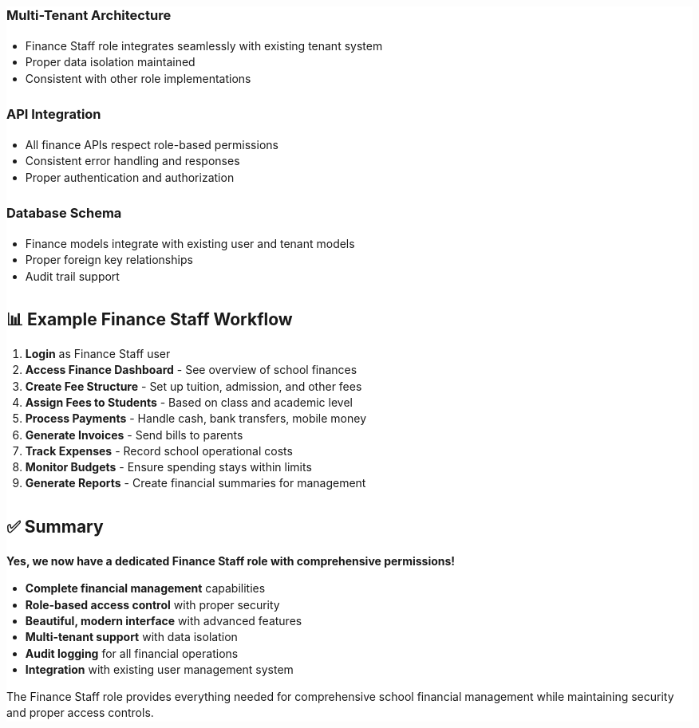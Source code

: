 ### **Multi-Tenant Architecture**
- Finance Staff role integrates seamlessly with existing tenant system
- Proper data isolation maintained
- Consistent with other role implementations

### **API Integration**
- All finance APIs respect role-based permissions
- Consistent error handling and responses
- Proper authentication and authorization

### **Database Schema**
- Finance models integrate with existing user and tenant models
- Proper foreign key relationships
- Audit trail support

## 📊 **Example Finance Staff Workflow**

1. **Login** as Finance Staff user
2. **Access Finance Dashboard** - See overview of school finances
3. **Create Fee Structure** - Set up tuition, admission, and other fees
4. **Assign Fees to Students** - Based on class and academic level
5. **Process Payments** - Handle cash, bank transfers, mobile money
6. **Generate Invoices** - Send bills to parents
7. **Track Expenses** - Record school operational costs
8. **Monitor Budgets** - Ensure spending stays within limits
9. **Generate Reports** - Create financial summaries for management

## ✅ **Summary**

**Yes, we now have a dedicated Finance Staff role with comprehensive permissions!**

- **Complete financial management** capabilities
- **Role-based access control** with proper security
- **Beautiful, modern interface** with advanced features
- **Multi-tenant support** with data isolation
- **Audit logging** for all financial operations
- **Integration** with existing user management system

The Finance Staff role provides everything needed for comprehensive school financial management while maintaining security and proper access controls.
